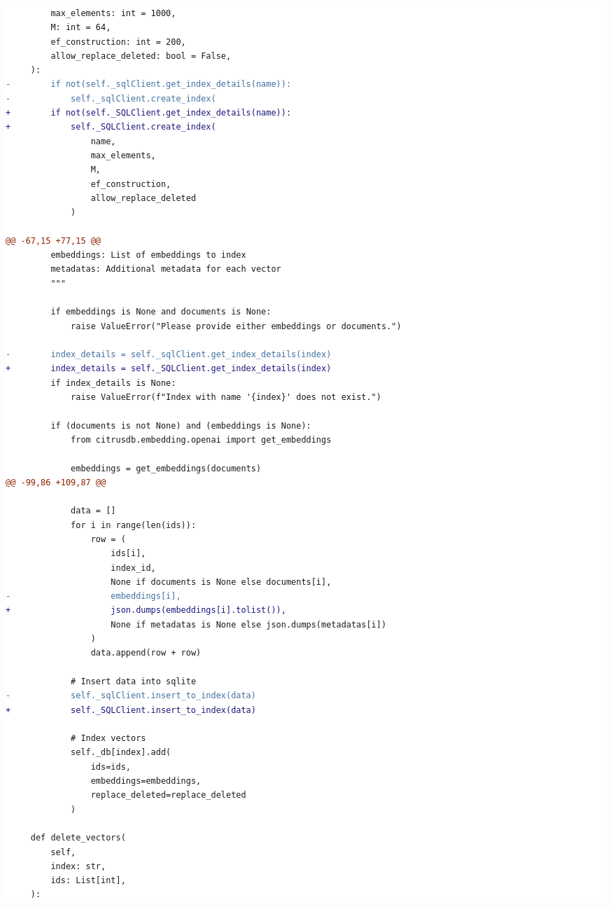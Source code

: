 ```diff
         max_elements: int = 1000,
         M: int = 64,
         ef_construction: int = 200,
         allow_replace_deleted: bool = False,
     ):
-        if not(self._sqlClient.get_index_details(name)):
-            self._sqlClient.create_index(
+        if not(self._SQLClient.get_index_details(name)):
+            self._SQLClient.create_index(
                 name,
                 max_elements,
                 M,
                 ef_construction,
                 allow_replace_deleted
             )
 
@@ -67,15 +77,15 @@
         embeddings: List of embeddings to index
         metadatas: Additional metadata for each vector
         """
 
         if embeddings is None and documents is None:
             raise ValueError("Please provide either embeddings or documents.")
 
-        index_details = self._sqlClient.get_index_details(index)
+        index_details = self._SQLClient.get_index_details(index)
         if index_details is None:
             raise ValueError(f"Index with name '{index}' does not exist.")
 
         if (documents is not None) and (embeddings is None):
             from citrusdb.embedding.openai import get_embeddings
 
             embeddings = get_embeddings(documents)
@@ -99,86 +109,87 @@
 
             data = []
             for i in range(len(ids)):
                 row = (
                     ids[i],
                     index_id,
                     None if documents is None else documents[i],
-                    embeddings[i],
+                    json.dumps(embeddings[i].tolist()),
                     None if metadatas is None else json.dumps(metadatas[i])
                 )
                 data.append(row + row)
 
             # Insert data into sqlite
-            self._sqlClient.insert_to_index(data)
+            self._SQLClient.insert_to_index(data)
 
             # Index vectors
             self._db[index].add(
                 ids=ids,
                 embeddings=embeddings,
                 replace_deleted=replace_deleted
             )
 
     def delete_vectors(
         self,
         index: str,
         ids: List[int],
     ):
```